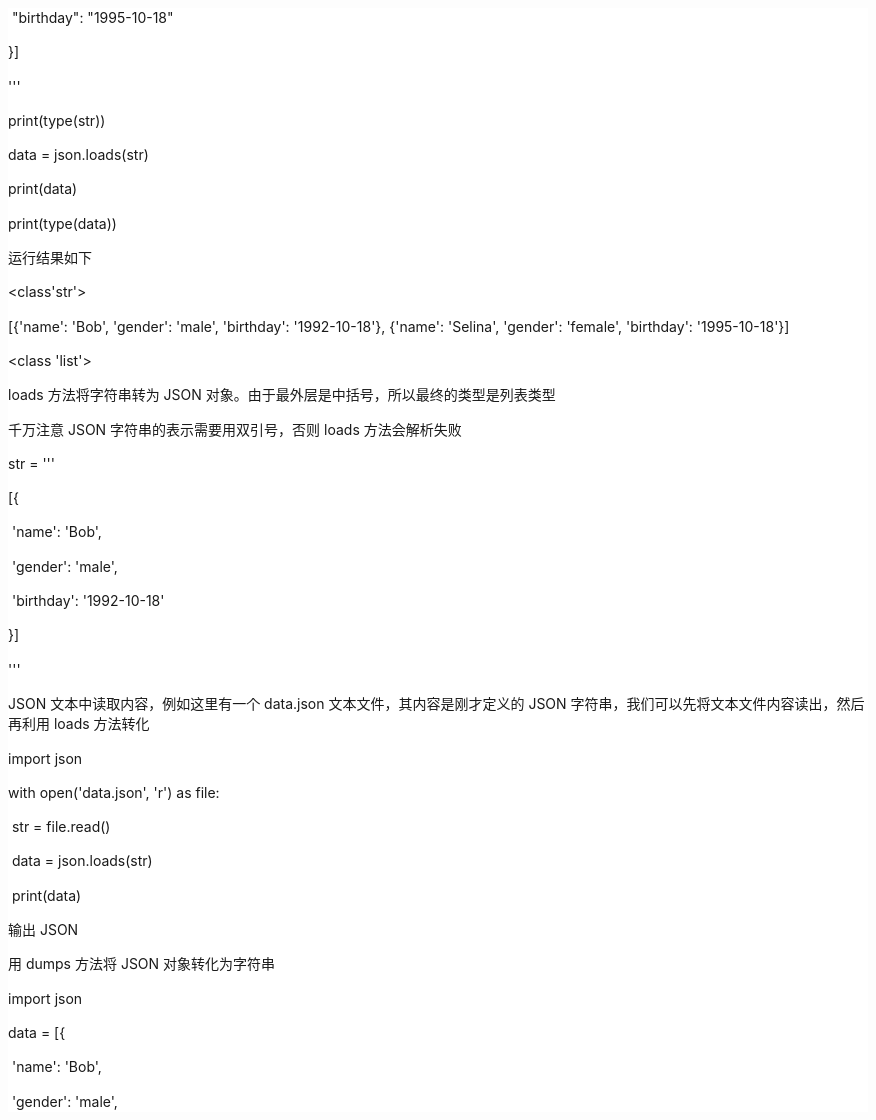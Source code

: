 ​    "birthday": "1995-10-18"

}]

'''

print(type(str))

data = json.loads(str)

print(data)

print(type(data))

运行结果如下

<class'str'>

[{'name': 'Bob', 'gender': 'male', 'birthday': '1992-10-18'}, {'name': 'Selina', 'gender': 'female', 'birthday': '1995-10-18'}]

<class 'list'>

loads 方法将字符串转为 JSON 对象。由于最外层是中括号，所以最终的类型是列表类型

千万注意 JSON 字符串的表示需要用双引号，否则 loads 方法会解析失败

str = '''

[{

​    'name': 'Bob',

​    'gender': 'male',

​    'birthday': '1992-10-18'

}]

'''

JSON 文本中读取内容，例如这里有一个 data.json 文本文件，其内容是刚才定义的 JSON 字符串，我们可以先将文本文件内容读出，然后再利用 loads 方法转化

import json

with open('data.json', 'r') as file:

​    str = file.read()

​    data = json.loads(str)

​    print(data)



输出 JSON

用 dumps 方法将 JSON 对象转化为字符串

import json

data = [{

​    'name': 'Bob',

​    'gender': 'male',
